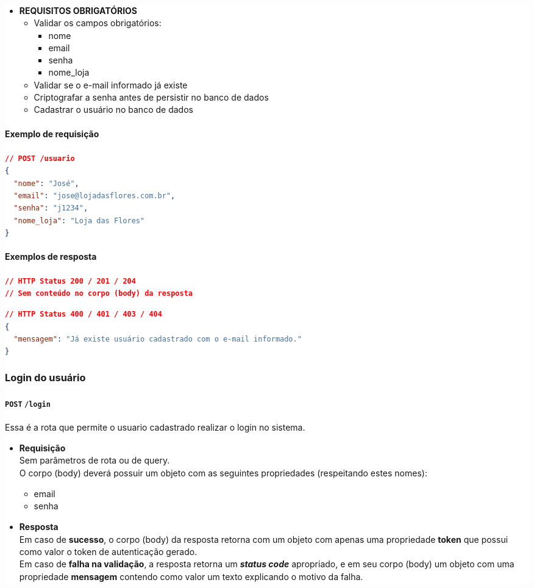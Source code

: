 - **REQUISITOS OBRIGATÓRIOS**
  - Validar os campos obrigatórios:
    - nome
    - email
    - senha
    - nome_loja
  - Validar se o e-mail informado já existe
  - Criptografar a senha antes de persistir no banco de dados
  - Cadastrar o usuário no banco de dados

#### **Exemplo de requisição**

```json
// POST /usuario
{
  "nome": "José",
  "email": "jose@lojadasflores.com.br",
  "senha": "j1234",
  "nome_loja": "Loja das Flores"
}
```

#### **Exemplos de resposta**

```json
// HTTP Status 200 / 201 / 204
// Sem conteúdo no corpo (body) da resposta
```

```json
// HTTP Status 400 / 401 / 403 / 404
{
  "mensagem": "Já existe usuário cadastrado com o e-mail informado."
}
```

### **Login do usuário**

#### `POST` `/login`

Essa é a rota que permite o usuario cadastrado realizar o login no sistema.

- **Requisição**  
  Sem parâmetros de rota ou de query.  
  O corpo (body) deverá possuir um objeto com as seguintes propriedades (respeitando estes nomes):

  - email
  - senha

- **Resposta**  
  Em caso de **sucesso**, o corpo (body) da resposta retorna com um objeto com apenas uma propriedade **token** que possui como valor o token de autenticação gerado.  
  Em caso de **falha na validação**, a resposta retorna um **_status code_** apropriado, e em seu corpo (body) um objeto com uma propriedade **mensagem** contendo como valor um texto explicando o motivo da falha.
